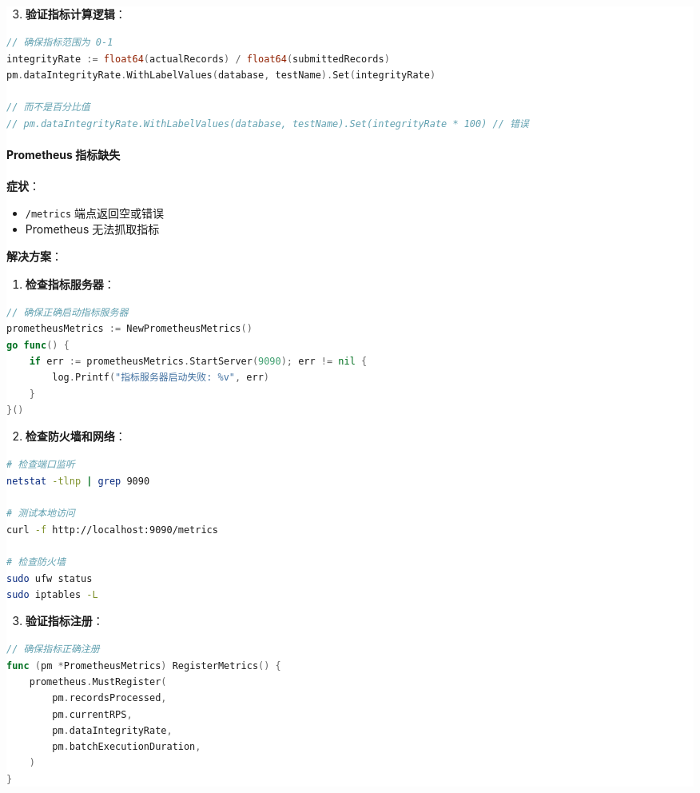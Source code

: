 3. **验证指标计算逻辑**：
```go
// 确保指标范围为 0-1
integrityRate := float64(actualRecords) / float64(submittedRecords)
pm.dataIntegrityRate.WithLabelValues(database, testName).Set(integrityRate)

// 而不是百分比值
// pm.dataIntegrityRate.WithLabelValues(database, testName).Set(integrityRate * 100) // 错误
```

#### Prometheus 指标缺失

**症状**：
- `/metrics` 端点返回空或错误
- Prometheus 无法抓取指标

**解决方案**：

1. **检查指标服务器**：
```go
// 确保正确启动指标服务器
prometheusMetrics := NewPrometheusMetrics()
go func() {
    if err := prometheusMetrics.StartServer(9090); err != nil {
        log.Printf("指标服务器启动失败: %v", err)
    }
}()
```

2. **检查防火墙和网络**：
```bash
# 检查端口监听
netstat -tlnp | grep 9090

# 测试本地访问
curl -f http://localhost:9090/metrics

# 检查防火墙
sudo ufw status
sudo iptables -L
```

3. **验证指标注册**：
```go
// 确保指标正确注册
func (pm *PrometheusMetrics) RegisterMetrics() {
    prometheus.MustRegister(
        pm.recordsProcessed,
        pm.currentRPS,
        pm.dataIntegrityRate,
        pm.batchExecutionDuration,
    )
}
```
